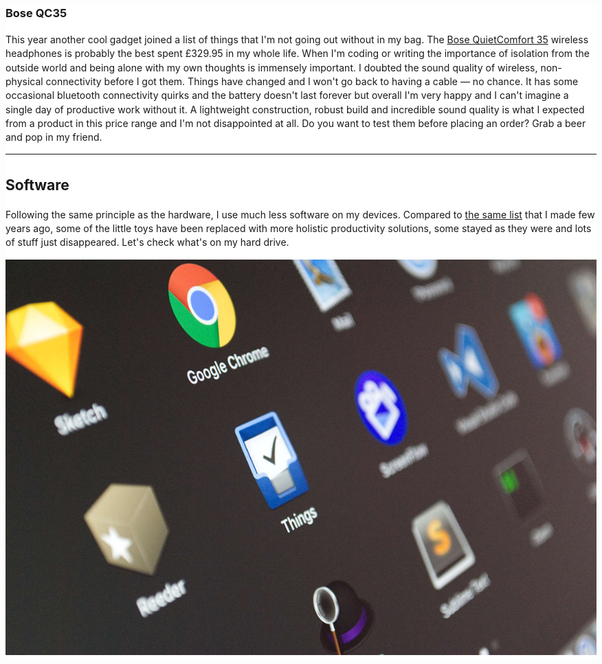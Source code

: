 ### Bose QC35

This year another cool gadget joined a list of things that I'm not going out without in my bag. The [Bose QuietComfort 35](https://www.bose.co.uk/en_gb/products/headphones/over_ear_headphones/quietcomfort-35-wireless.html) wireless headphones is probably the best spent £329.95 in my whole life. When I'm coding or writing the importance of isolation from the outside world and being alone with my own thoughts is immensely important. I doubted the sound quality of wireless, non-physical connectivity before I got them. Things have changed and I won't go back to having a cable — no chance. It has some occasional bluetooth connectivity quirks and the battery doesn't last forever but overall I'm very happy and I can't imagine a single day of productive work without it. A lightweight construction, robust build and incredible sound quality is what I expected from a product in this price range and I'm not disappointed at all. Do you want to test them before placing an order? Grab a beer and pop in my friend.

- - -

## Software

Following the same principle as the hardware, I use much less software on my devices. Compared to [the same list](https://pawelgrzybek.com/my-web-development-setup/) that I made few years ago, some of the little toys have been replaced with more holistic productivity solutions, some stayed as they were and lots of stuff just disappeared. Let's check what's on my hard drive.

![My favorite software](/photos/2017-02-25-2.jpg)
